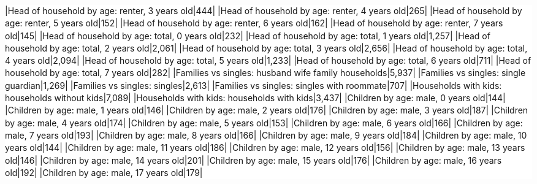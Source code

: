|Head of household by age: renter, 3 years old|444|
|Head of household by age: renter, 4 years old|265|
|Head of household by age: renter, 5 years old|152|
|Head of household by age: renter, 6 years old|162|
|Head of household by age: renter, 7 years old|145|
|Head of household by age: total, 0 years old|232|
|Head of household by age: total, 1 years old|1,257|
|Head of household by age: total, 2 years old|2,061|
|Head of household by age: total, 3 years old|2,656|
|Head of household by age: total, 4 years old|2,094|
|Head of household by age: total, 5 years old|1,233|
|Head of household by age: total, 6 years old|711|
|Head of household by age: total, 7 years old|282|
|Families vs singles: husband wife family households|5,937|
|Families vs singles: single guardian|1,269|
|Families vs singles: singles|2,613|
|Families vs singles: singles with roommate|707|
|Households with kids: households without kids|7,089|
|Households with kids: households with kids|3,437|
|Children by age: male, 0 years old|144|
|Children by age: male, 1 years old|146|
|Children by age: male, 2 years old|176|
|Children by age: male, 3 years old|187|
|Children by age: male, 4 years old|174|
|Children by age: male, 5 years old|153|
|Children by age: male, 6 years old|166|
|Children by age: male, 7 years old|193|
|Children by age: male, 8 years old|166|
|Children by age: male, 9 years old|184|
|Children by age: male, 10 years old|144|
|Children by age: male, 11 years old|186|
|Children by age: male, 12 years old|156|
|Children by age: male, 13 years old|146|
|Children by age: male, 14 years old|201|
|Children by age: male, 15 years old|176|
|Children by age: male, 16 years old|192|
|Children by age: male, 17 years old|179|